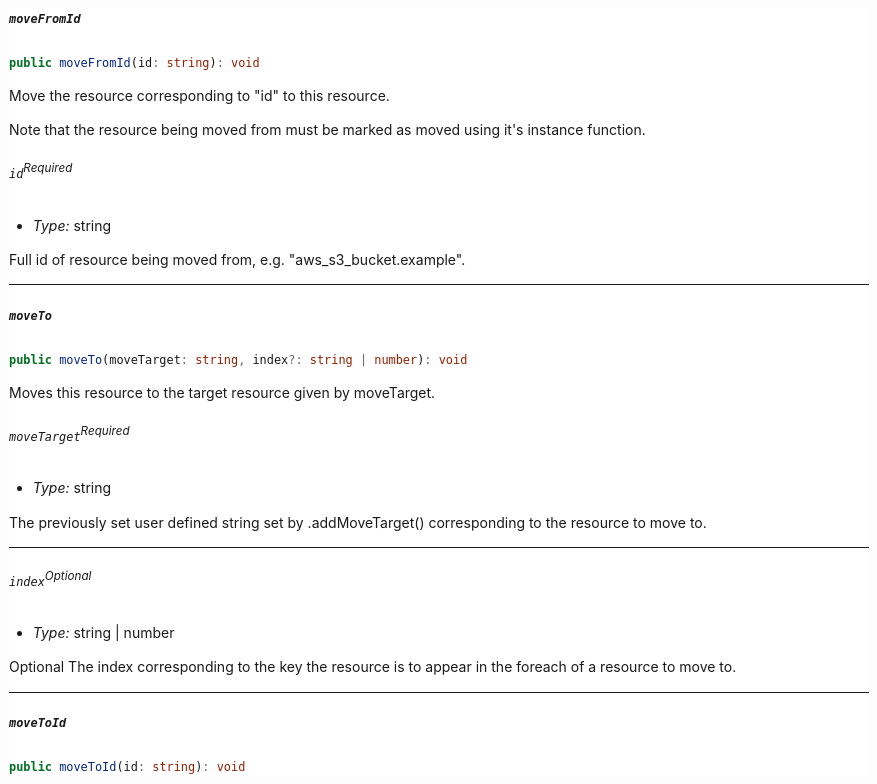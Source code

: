 
##### `moveFromId` <a name="moveFromId" id="@cdktf/provider-cloudflare.zoneSetting.ZoneSetting.moveFromId"></a>

```typescript
public moveFromId(id: string): void
```

Move the resource corresponding to "id" to this resource.

Note that the resource being moved from must be marked as moved using it's instance function.

###### `id`<sup>Required</sup> <a name="id" id="@cdktf/provider-cloudflare.zoneSetting.ZoneSetting.moveFromId.parameter.id"></a>

- *Type:* string

Full id of resource being moved from, e.g. "aws_s3_bucket.example".

---

##### `moveTo` <a name="moveTo" id="@cdktf/provider-cloudflare.zoneSetting.ZoneSetting.moveTo"></a>

```typescript
public moveTo(moveTarget: string, index?: string | number): void
```

Moves this resource to the target resource given by moveTarget.

###### `moveTarget`<sup>Required</sup> <a name="moveTarget" id="@cdktf/provider-cloudflare.zoneSetting.ZoneSetting.moveTo.parameter.moveTarget"></a>

- *Type:* string

The previously set user defined string set by .addMoveTarget() corresponding to the resource to move to.

---

###### `index`<sup>Optional</sup> <a name="index" id="@cdktf/provider-cloudflare.zoneSetting.ZoneSetting.moveTo.parameter.index"></a>

- *Type:* string | number

Optional The index corresponding to the key the resource is to appear in the foreach of a resource to move to.

---

##### `moveToId` <a name="moveToId" id="@cdktf/provider-cloudflare.zoneSetting.ZoneSetting.moveToId"></a>

```typescript
public moveToId(id: string): void
```
